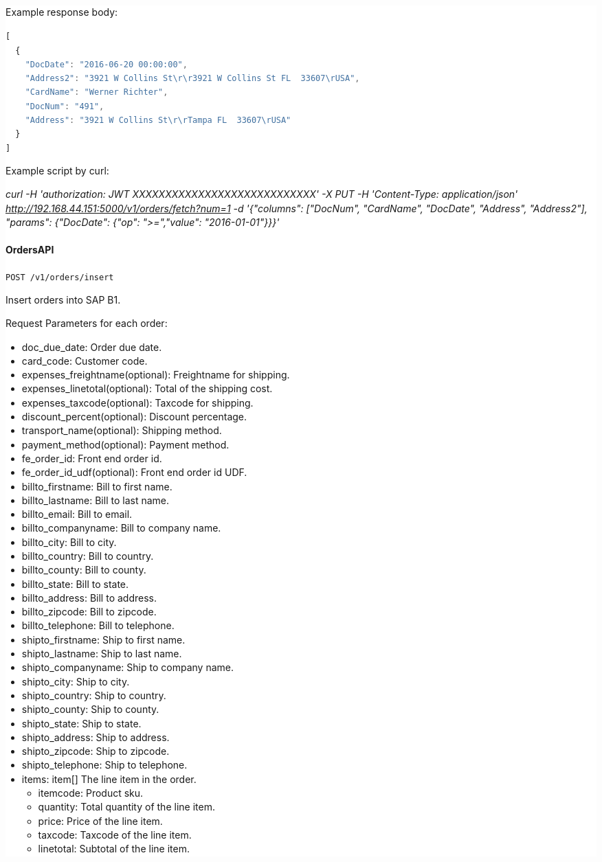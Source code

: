   Example response body:
  ```javascript
  [
    {
      "DocDate": "2016-06-20 00:00:00",
      "Address2": "3921 W Collins St\r\r3921 W Collins St FL  33607\rUSA",
      "CardName": "Werner Richter",
      "DocNum": "491",
      "Address": "3921 W Collins St\r\rTampa FL  33607\rUSA"
    }
  ]
  ```

  Example script by curl:

  *curl -H 'authorization: JWT XXXXXXXXXXXXXXXXXXXXXXXXXXXX' -X PUT -H 'Content-Type: application/json' http://192.168.44.151:5000/v1/orders/fetch?num=1 -d '{"columns": ["DocNum", "CardName", "DocDate", "Address", "Address2"], "params": {"DocDate": {"op": ">=","value": "2016-01-01"}}}'*

#### OrdersAPI
  ```
  POST /v1/orders/insert
  ```
  Insert orders into SAP B1.

  Request Parameters for each order:
  * doc_due_date: Order due date.
  * card_code: Customer code.
  * expenses_freightname(optional): Freightname for shipping.
  * expenses_linetotal(optional): Total of the shipping cost.
  * expenses_taxcode(optional): Taxcode for shipping.
  * discount_percent(optional): Discount percentage.
  * transport_name(optional): Shipping method.
  * payment_method(optional): Payment method.
  * fe_order_id: Front end order id.
  * fe_order_id_udf(optional): Front end order id UDF.
  * billto_firstname: Bill to first name.
  * billto_lastname: Bill to last name.
  * billto_email: Bill to email.
  * billto_companyname: Bill to company name.
  * billto_city: Bill to city.
  * billto_country: Bill to country.
  * billto_county: Bill to county.
  * billto_state: Bill to state.
  * billto_address: Bill to address.
  * billto_zipcode: Bill to zipcode.
  * billto_telephone: Bill to telephone.
  * shipto_firstname: Ship to first name.
  * shipto_lastname: Ship to last name.
  * shipto_companyname: Ship to company name.
  * shipto_city: Ship to city.
  * shipto_country: Ship to country.
  * shipto_county: Ship to county.
  * shipto_state: Ship to state.
  * shipto_address: Ship to address.
  * shipto_zipcode: Ship to zipcode.
  * shipto_telephone: Ship to telephone.
  * items: item[] The line item in the order.
    - itemcode: Product sku.
    - quantity: Total quantity of the line item.
    - price: Price of the line item.
    - taxcode: Taxcode of the line item.
    - linetotal: Subtotal of the line item.
